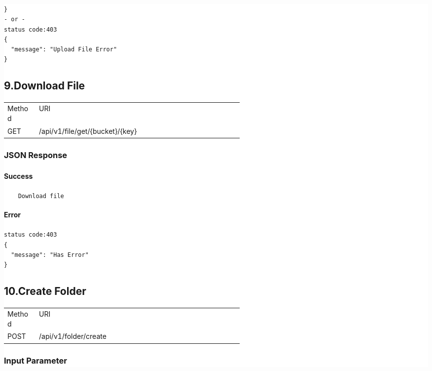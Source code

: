 ```
}
- or -
status code:403
{
  "message": "Upload File Error"
}
```

## 9.<a name="DownloadFile">Download File</a>

<table>
    <tr>
        <td style="width:50px">Method</td>
        <td style="width:400px">URI</td>
    </tr>
    <tr>
        <td style="width:50px">GET</td>
        <td style="width:400px">/api/v1/file/get/{bucket}/{key}</td>
    </tr>
</table>

### JSON Response
#### Success
```
    Download file
```

#### Error
```
status code:403
{
  "message": "Has Error"
}
```

## 10.<a name="CreateFolder">Create Folder</a>

<table>
    <tr>
        <td style="width:50px">Method</td>
        <td style="width:400px">URI</td>
    </tr>
    <tr>
        <td style="width:50px">POST</td>
        <td style="width:400px">/api/v1/folder/create</td>
    </tr>
</table>

### Input Parameter
